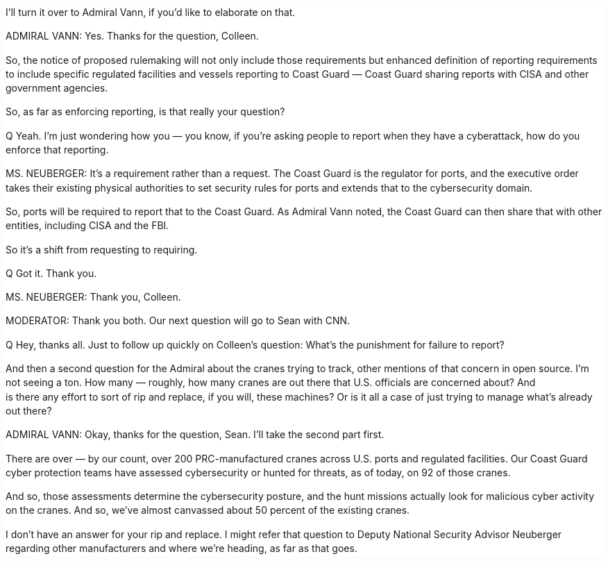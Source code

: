 I’ll turn it over to Admiral Vann, if you’d like to elaborate on that.

ADMIRAL VANN: Yes. Thanks for the question, Colleen.

So, the notice of proposed rulemaking will not only include those
requirements but enhanced definition of reporting requirements to
include specific regulated facilities and vessels reporting to Coast
Guard — Coast Guard sharing reports with CISA and other government
agencies.

So, as far as enforcing reporting, is that really your question?

Q Yeah. I’m just wondering how you — you know, if you’re asking people
to report when they have a cyberattack, how do you enforce that
reporting.

MS. NEUBERGER: It’s a requirement rather than a request. The Coast Guard
is the regulator for ports, and the executive order takes their existing
physical authorities to set security rules for ports and extends that to
the cybersecurity domain.

So, ports will be required to report that to the Coast Guard. As Admiral
Vann noted, the Coast Guard can then share that with other entities,
including CISA and the FBI.

So it’s a shift from requesting to requiring.

Q Got it. Thank you.

MS. NEUBERGER: Thank you, Colleen.

MODERATOR: Thank you both. Our next question will go to Sean with CNN.

Q Hey, thanks all. Just to follow up quickly on Colleen’s question:
What’s the punishment for failure to report?

And then a second question for the Admiral about the cranes trying to
track, other mentions of that concern in open source. I’m not seeing a
ton. How many — roughly, how many cranes are out there that U.S.
officials are concerned about? And  
is there any effort to sort of rip and replace, if you will, these
machines? Or is it all a case of just trying to manage what’s already
out there?

ADMIRAL VANN: Okay, thanks for the question, Sean. I’ll take the second
part first.

There are over — by our count, over 200 PRC-manufactured cranes across
U.S. ports and regulated facilities. Our Coast Guard cyber protection
teams have assessed cybersecurity or hunted for threats, as of today, on
92 of those cranes.

And so, those assessments determine the cybersecurity posture, and the
hunt missions actually look for malicious cyber activity on the cranes.
And so, we’ve almost canvassed about 50 percent of the existing cranes.

I don’t have an answer for your rip and replace. I might refer that
question to Deputy National Security Advisor Neuberger regarding other
manufacturers and where we’re heading, as far as that goes.
